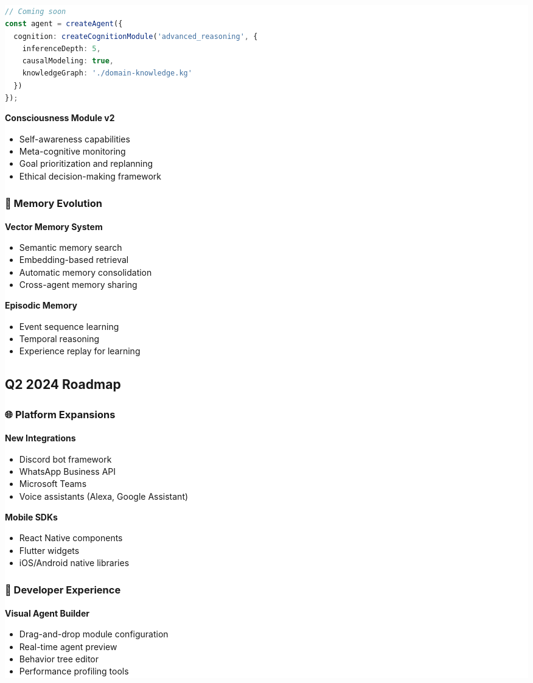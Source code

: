 ```typescript
// Coming soon
const agent = createAgent({
  cognition: createCognitionModule('advanced_reasoning', {
    inferenceDepth: 5,
    causalModeling: true,
    knowledgeGraph: './domain-knowledge.kg'
  })
});
```

**Consciousness Module v2**
- Self-awareness capabilities
- Meta-cognitive monitoring
- Goal prioritization and replanning
- Ethical decision-making framework

### 🧠 Memory Evolution

**Vector Memory System**
- Semantic memory search
- Embedding-based retrieval
- Automatic memory consolidation
- Cross-agent memory sharing

**Episodic Memory**
- Event sequence learning
- Temporal reasoning
- Experience replay for learning

## Q2 2024 Roadmap

### 🌐 Platform Expansions

**New Integrations**
- Discord bot framework
- WhatsApp Business API
- Microsoft Teams
- Voice assistants (Alexa, Google Assistant)

**Mobile SDKs**
- React Native components
- Flutter widgets
- iOS/Android native libraries

### 🔧 Developer Experience

**Visual Agent Builder**
- Drag-and-drop module configuration
- Real-time agent preview
- Behavior tree editor
- Performance profiling tools
